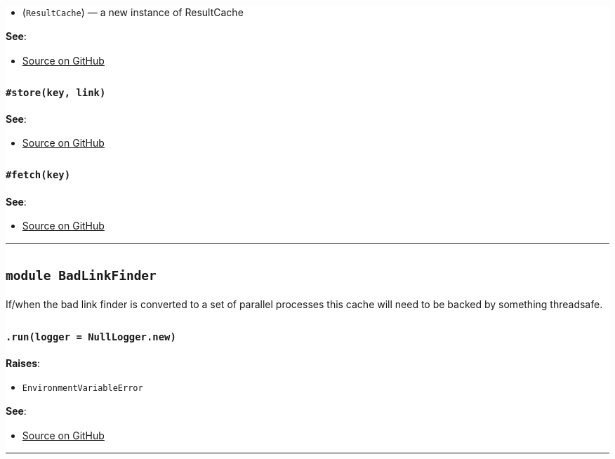 - (`ResultCache`) — a new instance of ResultCache


**See**:
- [Source on GitHub](https://github.com/alphagov/bad_link_finder/blob/master/lib/bad_link_finder/result_cache.rb#L6)

### `#store(key, link)`



**See**:
- [Source on GitHub](https://github.com/alphagov/bad_link_finder/blob/master/lib/bad_link_finder/result_cache.rb#L10)

### `#fetch(key)`



**See**:
- [Source on GitHub](https://github.com/alphagov/bad_link_finder/blob/master/lib/bad_link_finder/result_cache.rb#L14)

---

## `module BadLinkFinder`

If/when the bad link finder is converted to a set of parallel processes
this cache will need to be backed by something threadsafe.

### `.run(logger = NullLogger.new)`


**Raises**:

- `EnvironmentVariableError` 

**See**:
- [Source on GitHub](https://github.com/alphagov/bad_link_finder/blob/master/lib/bad_link_finder.rb#L7)

---

